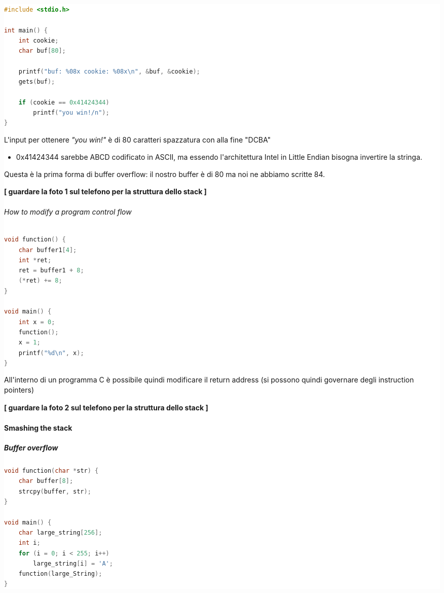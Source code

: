 ```c
#include <stdio.h>

int main() {
	int cookie;
	char buf[80];
	
	printf("buf: %08x cookie: %08x\n", &buf, &cookie);
	gets(buf);
	
	if (cookie == 0x41424344)
		printf("you win!/n");
}
```

L'input per ottenere *"you win!"* è di 80 caratteri spazzatura con alla fine "DCBA" 

- 0x41424344 sarebbe ABCD codificato in ASCII, ma essendo l'architettura Intel in Little Endian bisogna invertire la stringa.

Questa è la prima forma di buffer overflow: il nostro buffer è di 80 ma noi ne abbiamo scritte 84.

**[ guardare la foto 1 sul telefono per la struttura dello stack ]**

###### How to modify a program control flow

```c
void function() {
	char buffer1[4];
	int *ret;
	ret = buffer1 + 8;
	(*ret) += 8;
}

void main() {
	int x = 0;
	function();
	x = 1;
	printf("%d\n", x);
}
```

All'interno di un programma C è possibile quindi modificare il return address (si possono quindi governare degli instruction pointers)

**[ guardare la foto 2 sul telefono per la struttura dello stack ]**

#### Smashing the stack

##### Buffer overflow

```c
void function(char *str) {
    char buffer[8];
    strcpy(buffer, str);
}

void main() {
    char large_string[256];
    int i;
    for (i = 0; i < 255; i++)
        large_string[i] = 'A';
    function(large_String);
}
```
